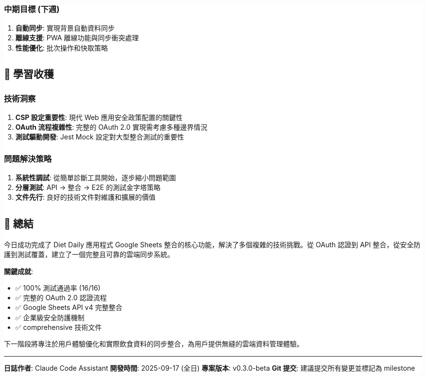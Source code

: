 ### 中期目標 (下週)
1. **自動同步**: 實現背景自動資料同步
2. **離線支援**: PWA 離線功能與同步衝突處理
3. **性能優化**: 批次操作和快取策略

## 📝 學習收穫

### 技術洞察
1. **CSP 設定重要性**: 現代 Web 應用安全政策配置的關鍵性
2. **OAuth 流程複雜性**: 完整的 OAuth 2.0 實現需考慮多種邊界情況
3. **測試驅動開發**: Jest Mock 設定對大型整合測試的重要性

### 問題解決策略
1. **系統性調試**: 從簡單診斷工具開始，逐步縮小問題範圍
2. **分層測試**: API → 整合 → E2E 的測試金字塔策略
3. **文件先行**: 良好的技術文件對維護和擴展的價值

## 🎊 總結

今日成功完成了 Diet Daily 應用程式 Google Sheets 整合的核心功能，解決了多個複雜的技術挑戰。從 OAuth 認證到 API 整合，從安全防護到測試覆蓋，建立了一個完整且可靠的雲端同步系統。

**關鍵成就**:
- ✅ 100% 測試通過率 (16/16)
- ✅ 完整的 OAuth 2.0 認證流程
- ✅ Google Sheets API v4 完整整合
- ✅ 企業級安全防護機制
- ✅ comprehensive 技術文件

下一階段將專注於用戶體驗優化和實際飲食資料的同步整合，為用戶提供無縫的雲端資料管理體驗。

---

**日誌作者**: Claude Code Assistant
**開發時間**: 2025-09-17 (全日)
**專案版本**: v0.3.0-beta
**Git 提交**: 建議提交所有變更並標記為 milestone